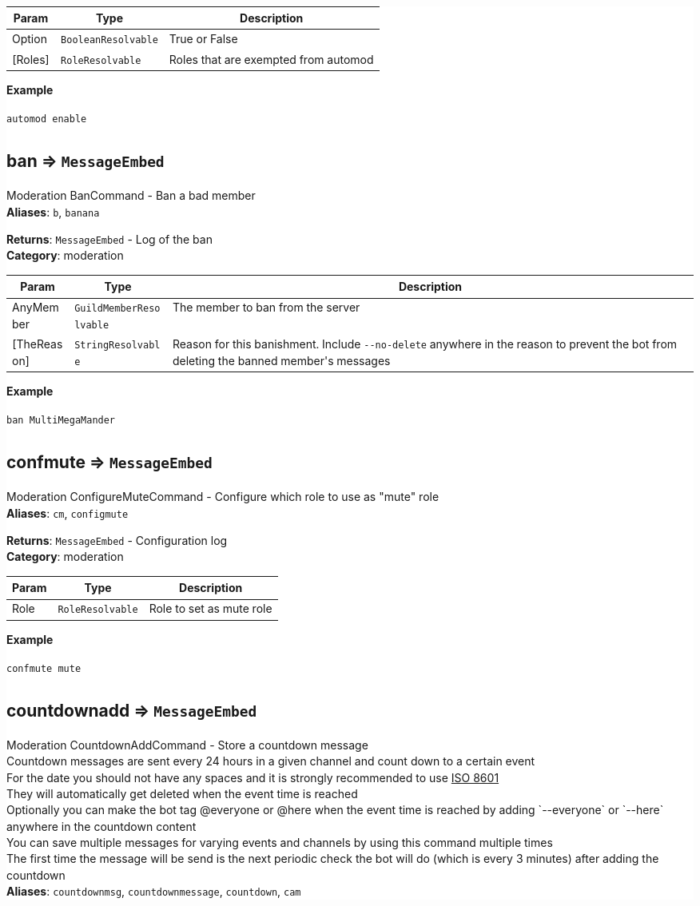 | Param | Type | Description |
| --- | --- | --- |
| Option | <code>BooleanResolvable</code> | True or False |
| [Roles] | <code>RoleResolvable</code> | Roles that are exempted from automod |

**Example**  
```js
automod enable
```
<a name="module_ban"></a>

## ban ⇒ <code>MessageEmbed</code>
Moderation BanCommand - Ban a bad member  
**Aliases**: `b`, `banana`

**Returns**: <code>MessageEmbed</code> - Log of the ban  
**Category**: moderation  

| Param | Type | Description |
| --- | --- | --- |
| AnyMember | <code>GuildMemberResolvable</code> | The member to ban from the server |
| [TheReason] | <code>StringResolvable</code> | Reason for this banishment. Include `--no-delete` anywhere in the reason to prevent the bot from deleting the banned member's messages |

**Example**  
```js
ban MultiMegaMander
```
<a name="module_confmute"></a>

## confmute ⇒ <code>MessageEmbed</code>
Moderation ConfigureMuteCommand - Configure which role to use as "mute" role  
**Aliases**: `cm`, `configmute`

**Returns**: <code>MessageEmbed</code> - Configuration log  
**Category**: moderation  

| Param | Type | Description |
| --- | --- | --- |
| Role | <code>RoleResolvable</code> | Role to set as mute role |

**Example**  
```js
confmute mute
```
<a name="module_countdownadd"></a>

## countdownadd ⇒ <code>MessageEmbed</code>
Moderation CountdownAddCommand - Store a countdown message  
Countdown messages are sent every 24 hours in a given channel and count down to a certain event  
For the date you should not have any spaces and it is strongly recommended to use [ISO 8601](https://en.wikipedia.org/wiki/ISO_8601)  
They will automatically get deleted when the event time is reached  
Optionally you can make the bot tag @everyone or @here when the event time is reached by adding \`--everyone\` or \`--here\` anywhere in the countdown content  
You can save multiple messages for varying events and channels by using this command multiple times  
The first time the message will be send is the next periodic check the bot will do (which is every 3 minutes) after adding the countdown  
**Aliases**: `countdownmsg`, `countdownmessage`, `countdown`, `cam`
